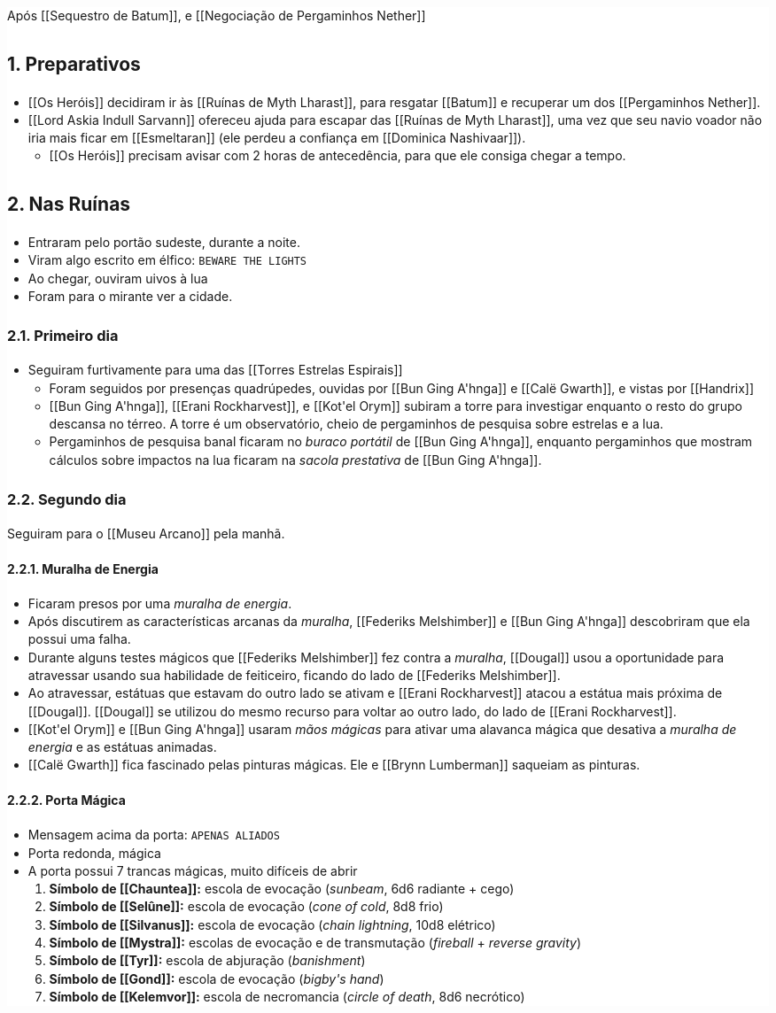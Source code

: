 Após [[Sequestro de Batum]], e [[Negociação de Pergaminhos Nether]]
## 1. Preparativos
- [[Os Heróis]] decidiram ir às [[Ruínas de Myth Lharast]], para resgatar [[Batum]] e recuperar um dos [[Pergaminhos Nether]].
- [[Lord Askia Indull Sarvann]] ofereceu ajuda para escapar das [[Ruínas de Myth Lharast]], uma vez que seu navio voador não iria mais ficar em [[Esmeltaran]] (ele perdeu a confiança em [[Dominica Nashivaar]]).
	- [[Os Heróis]] precisam avisar com 2 horas de antecedência, para que ele consiga chegar a tempo.

## 2. Nas Ruínas
- Entraram pelo portão sudeste, durante a noite.
- Viram algo escrito em élfico: `BEWARE THE LIGHTS`
- Ao chegar, ouviram uivos à lua
- Foram para o mirante ver a cidade.

### 2.1. Primeiro dia
- Seguiram furtivamente para uma das [[Torres Estrelas Espirais]]
	- Foram seguidos por presenças quadrúpedes, ouvidas por [[Bun Ging A'hnga]] e [[Calë Gwarth]], e vistas por [[Handrix]]
	- [[Bun Ging A'hnga]], [[Erani Rockharvest]], e [[Kot'el Orym]] subiram a torre para investigar enquanto o resto do grupo descansa no térreo. A torre é um observatório, cheio de pergaminhos de pesquisa sobre estrelas e a lua.
	- Pergaminhos de pesquisa banal ficaram no _buraco portátil_ de [[Bun Ging A'hnga]], enquanto pergaminhos que mostram cálculos sobre impactos na lua ficaram na _sacola prestativa_ de [[Bun Ging A'hnga]].

### 2.2. Segundo dia
Seguiram para o [[Museu Arcano]] pela manhã.

#### 2.2.1. Muralha de Energia
- Ficaram presos por uma _muralha de energia_.
- Após discutirem as características arcanas da _muralha_, [[Federiks Melshimber]] e [[Bun Ging A'hnga]] descobriram que ela possui uma falha.
- Durante alguns testes mágicos que [[Federiks Melshimber]] fez contra a _muralha_, [[Dougal]] usou a oportunidade para atravessar usando sua habilidade de feiticeiro, ficando do lado de [[Federiks Melshimber]].
- Ao atravessar, estátuas que estavam do outro lado se ativam e [[Erani Rockharvest]] atacou a estátua mais próxima de [[Dougal]]. [[Dougal]] se utilizou do mesmo recurso para voltar ao outro lado, do lado de [[Erani Rockharvest]].
- [[Kot'el Orym]] e [[Bun Ging A'hnga]] usaram _mãos mágicas_ para ativar uma alavanca mágica que desativa a _muralha de energia_ e as estátuas animadas.
- [[Calë Gwarth]] fica fascinado pelas pinturas mágicas. Ele e [[Brynn Lumberman]] saqueiam as pinturas.

#### 2.2.2. Porta Mágica
- Mensagem acima da porta: `APENAS ALIADOS`
- Porta redonda,  mágica
- A porta possui 7 trancas mágicas, muito difíceis de abrir
	1. **Símbolo de [[Chauntea]]:** escola de evocação (_sunbeam_, 6d6 radiante + cego)
	2. **Símbolo de [[Selûne]]:** escola de evocação (_cone of cold_, 8d8 frio)
	3. **Símbolo de [[Silvanus]]:** escola de evocação (_chain lightning_, 10d8 elétrico)
	4. **Símbolo de [[Mystra]]:** escolas de evocação e de transmutação (_fireball_ + _reverse gravity_)
	5. **Símbolo de [[Tyr]]:** escola de abjuração (_banishment_)
	6. **Símbolo de [[Gond]]:** escola de evocação (_bigby's hand_)
	7. **Símbolo de [[Kelemvor]]:** escola de necromancia (_circle of death_, 8d6 necrótico)
